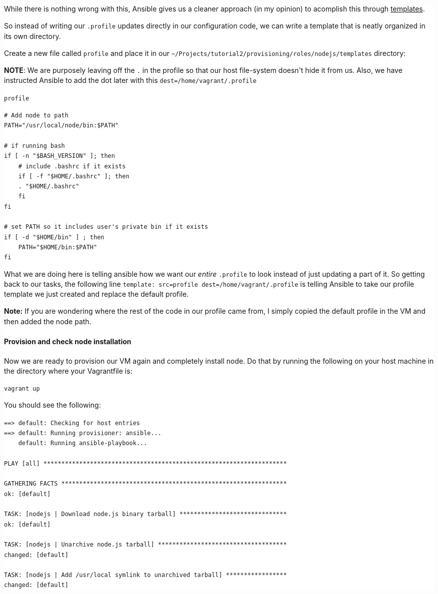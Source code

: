 While there is nothing wrong with this, Ansible gives us a cleaner approach (in my opinion) to acomplish this through [templates](http://docs.ansible.com/ansible/template_module.html).

So instead of writing our `.profile` updates directly in our configuration code, we can write a template that is neatly organized in its own directory. 

Create a new file called `profile` and place it in our `~/Projects/tutorial2/provisioning/roles/nodejs/templates` directory:

**NOTE**: We are purposely leaving off the `.` in the profile so that our host file-system doesn't hide it from us. Also, we have instructed Ansible to add the dot later with this `dest=/home/vagrant/.profile`

`profile`

~~~
# Add node to path
PATH="/usr/local/node/bin:$PATH"

# if running bash
if [ -n "$BASH_VERSION" ]; then
    # include .bashrc if it exists
    if [ -f "$HOME/.bashrc" ]; then
    . "$HOME/.bashrc"
    fi
fi

# set PATH so it includes user's private bin if it exists
if [ -d "$HOME/bin" ] ; then
    PATH="$HOME/bin:$PATH"
fi
~~~

What we are doing here is telling ansible how we want our *entire* `.profile` to look instead of just updating a part of it. So getting back to our tasks, the following line `template: src=profile dest=/home/vagrant/.profile` is telling Ansible to take our profile template we just created and replace the default profile. 

**Note:** If you are wondering where the rest of the code in our profile came from, I simply copied the default profile in the VM and then added the node path.

#### Provision and check node installation

Now we are ready to provision our VM again and completely install node. Do that by running the following on your host machine in the directory where your Vagrantfile is: 

~~~
vagrant up
~~~

You should see the following:

~~~
==> default: Checking for host entries
==> default: Running provisioner: ansible...
    default: Running ansible-playbook...

PLAY [all] ********************************************************************

GATHERING FACTS ***************************************************************
ok: [default]

TASK: [nodejs | Download node.js binary tarball] ******************************
ok: [default]

TASK: [nodejs | Unarchive node.js tarball] ************************************
changed: [default]

TASK: [nodejs | Add /usr/local symlink to unarchived tarball] *****************
changed: [default]
~~~